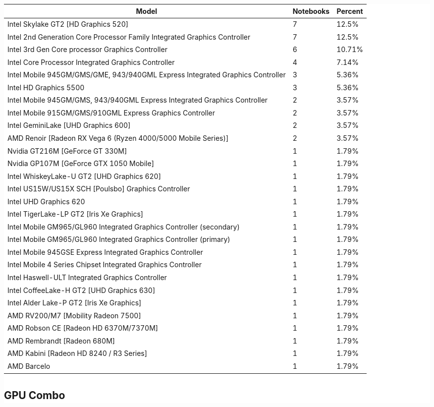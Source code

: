 | Model                                                                         | Notebooks | Percent |
|-------------------------------------------------------------------------------|-----------|---------|
| Intel Skylake GT2 [HD Graphics 520]                                           | 7         | 12.5%   |
| Intel 2nd Generation Core Processor Family Integrated Graphics Controller     | 7         | 12.5%   |
| Intel 3rd Gen Core processor Graphics Controller                              | 6         | 10.71%  |
| Intel Core Processor Integrated Graphics Controller                           | 4         | 7.14%   |
| Intel Mobile 945GM/GMS/GME, 943/940GML Express Integrated Graphics Controller | 3         | 5.36%   |
| Intel HD Graphics 5500                                                        | 3         | 5.36%   |
| Intel Mobile 945GM/GMS, 943/940GML Express Integrated Graphics Controller     | 2         | 3.57%   |
| Intel Mobile 915GM/GMS/910GML Express Graphics Controller                     | 2         | 3.57%   |
| Intel GeminiLake [UHD Graphics 600]                                           | 2         | 3.57%   |
| AMD Renoir [Radeon RX Vega 6 (Ryzen 4000/5000 Mobile Series)]                 | 2         | 3.57%   |
| Nvidia GT216M [GeForce GT 330M]                                               | 1         | 1.79%   |
| Nvidia GP107M [GeForce GTX 1050 Mobile]                                       | 1         | 1.79%   |
| Intel WhiskeyLake-U GT2 [UHD Graphics 620]                                    | 1         | 1.79%   |
| Intel US15W/US15X SCH [Poulsbo] Graphics Controller                           | 1         | 1.79%   |
| Intel UHD Graphics 620                                                        | 1         | 1.79%   |
| Intel TigerLake-LP GT2 [Iris Xe Graphics]                                     | 1         | 1.79%   |
| Intel Mobile GM965/GL960 Integrated Graphics Controller (secondary)           | 1         | 1.79%   |
| Intel Mobile GM965/GL960 Integrated Graphics Controller (primary)             | 1         | 1.79%   |
| Intel Mobile 945GSE Express Integrated Graphics Controller                    | 1         | 1.79%   |
| Intel Mobile 4 Series Chipset Integrated Graphics Controller                  | 1         | 1.79%   |
| Intel Haswell-ULT Integrated Graphics Controller                              | 1         | 1.79%   |
| Intel CoffeeLake-H GT2 [UHD Graphics 630]                                     | 1         | 1.79%   |
| Intel Alder Lake-P GT2 [Iris Xe Graphics]                                     | 1         | 1.79%   |
| AMD RV200/M7 [Mobility Radeon 7500]                                           | 1         | 1.79%   |
| AMD Robson CE [Radeon HD 6370M/7370M]                                         | 1         | 1.79%   |
| AMD Rembrandt [Radeon 680M]                                                   | 1         | 1.79%   |
| AMD Kabini [Radeon HD 8240 / R3 Series]                                       | 1         | 1.79%   |
| AMD Barcelo                                                                   | 1         | 1.79%   |

GPU Combo
---------

